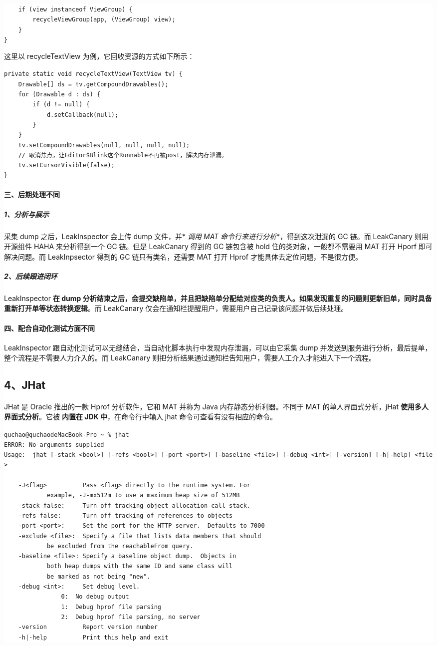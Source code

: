         if (view instanceof ViewGroup) {
            recycleViewGroup(app, (ViewGroup) view);
        }
    }
  
    
这里以 recycleTextView 为例，它回收资源的方式如下所示：


    private static void recycleTextView(TextView tv) {
        Drawable[] ds = tv.getCompoundDrawables();
        for (Drawable d : ds) {
            if (d != null) {
                d.setCallback(null);
            }
        }
        tv.setCompoundDrawables(null, null, null, null);
        // 取消焦点，让Editor$Blink这个Runnable不再被post，解决内存泄漏。
        tv.setCursorVisible(false);
    }


#### 三、后期处理不同

##### 1、分析与展示

采集 dump 之后，LeakInspector 会上传 dump 文件，并* *调用 MAT 命令行来进行分析**，得到这次泄漏的 GC 链。而 LeakCanary 则用开源组件 HAHA 来分析得到一个 GC 链。但是 LeakCanary 得到的 GC 链包含被 hold 住的类对象，一般都不需要用 MAT 打开 Hporf 即可解决问题。而 LeakInpsector 得到的 GC 链只有类名，还需要 MAT 打开 Hprof 才能具体去定位问题，不是很方便。


##### 2、后续跟进闭环

LeakInspector **在 dump 分析结束之后，会提交缺陷单，并且把缺陷单分配给对应类的负责人。如果发现重复的问题则更新旧单，同时具备重新打开单等状态转换逻辑**。而 LeakCanary 仅会在通知栏提醒用户，需要用户自己记录该问题并做后续处理。


#### 四、配合自动化测试方面不同

LeakInspector 跟自动化测试可以无缝结合，当自动化脚本执行中发现内存泄漏，可以由它采集 dump 并发送到服务进行分析，最后提单，整个流程是不需要人力介入的。而 LeakCanary 则把分析结果通过通知栏告知用户，需要人工介入才能进入下一个流程。


## 4、JHat

JHat 是 Oracle 推出的一款 Hprof 分析软件，它和 MAT 并称为 Java 内存静态分析利器。不同于 MAT 的单人界面式分析，jHat **使用多人界面式分析**。它被 **内置在 JDK 中**，在命令行中输入 jhat 命令可查看有没有相应的命令。


    quchao@quchaodeMacBook-Pro ~ % jhat
    ERROR: No arguments supplied
    Usage:  jhat [-stack <bool>] [-refs <bool>] [-port <port>] [-baseline <file>] [-debug <int>] [-version] [-h|-help] <file>

	    -J<flag>          Pass <flag> directly to the runtime system. For
			    example, -J-mx512m to use a maximum heap size of 512MB
	    -stack false:     Turn off tracking object allocation call stack.
	    -refs false:      Turn off tracking of references to objects
	    -port <port>:     Set the port for the HTTP server.  Defaults to 7000
	    -exclude <file>:  Specify a file that lists data members that should
			    be excluded from the reachableFrom query.
	    -baseline <file>: Specify a baseline object dump.  Objects in
			    both heap dumps with the same ID and same class will
			    be marked as not being "new".
	    -debug <int>:     Set debug level.
			        0:  No debug output
			        1:  Debug hprof file parsing
			        2:  Debug hprof file parsing, no server
	    -version          Report version number
	    -h|-help          Print this help and exit